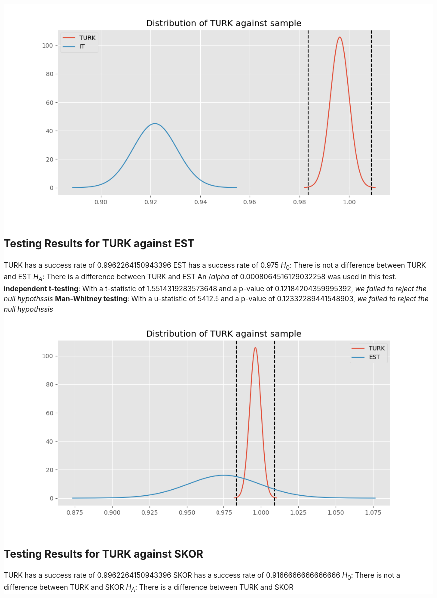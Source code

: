 ![](images/TURK_against_IT.png) 
## Testing Results for TURK against EST 
TURK has a success rate of 0.9962264150943396
EST has a success rate of 0.975
$H_{0}$: There is not a difference between TURK and EST
$H_{A}$: There is a difference between TURK and EST
An $/alpha$ of 0.0008064516129032258 was used in this test.
__independent t-testing__: With a t-statistic of 1.5514319283573648 and a p-value of 0.12184204359995392, _we failed to reject the null hypothssis_
__Man-Whitney testing__: With a u-statistic of 5412.5 and a p-value of 0.12332289441548903, _we failed to reject the null hypothssis_
![](images/TURK_against_EST.png) 
## Testing Results for TURK against SKOR 
TURK has a success rate of 0.9962264150943396
SKOR has a success rate of 0.9166666666666666
$H_{0}$: There is not a difference between TURK and SKOR
$H_{A}$: There is a difference between TURK and SKOR